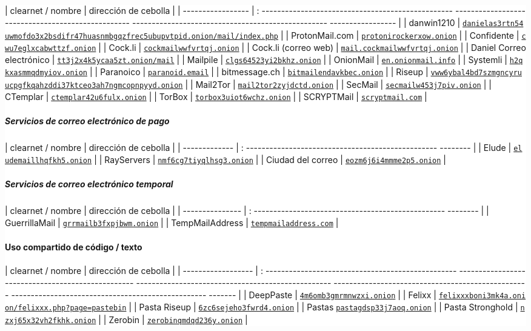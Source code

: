 | clearnet / nombre | dirección de cebolla |
| ----------------- | : ------------------------------------------------- -------------------------------------------------- -------------------------------------------------- ----------------- |
| danwin1210 | [`danielas3rtn54uwmofdo3x2bsdifr47huasnmbgqzfrec5ubupvtpid.onion/mail/index.php`](http://danielas3rtn54uwmofdo3x2bsdifr47huasnmbgqzfrec5ubupvtpid) |
| ProtonMail.com | [`protonirockerxow.onion`](http://protonirockerxow.onion) |
| Confidente | [`cwu7eglxcabwttzf.onion`](http://cwu7eglxcabwttzf.onion/) |
| Cock.li | [`cockmailwwfvrtqj.onion`](http://cockmailwwfvrtqj.onion/) |
| Cock.li (correo web) | [`mail.cockmailwwfvrtqj.onion`](http://mail.cockmailwwfvrtqj.onion/) |
| Daniel Correo electrónico | [`tt3j2x4k5ycaa5zt.onion/mail`](http://tt3j2x4k5ycaa5zt.onion/mail/) |
| Mailpile | [`clgs64523yi2bkhz.onion`](http://clgs64523yi2bkhz.onion/) |
| OnionMail | [`en.onionmail.info`](http://en.onionmail.info/) |
| Systemli | [`h2qkxasmmqdmyiov.onion`](http://h2qkxasmmqdmyiov.onion/) |
| Paranoico | [`paranoid.email`](http://paranoid.email/) |
| bitmessage.ch | [`bitmailendavkbec.onion`](http://bitmailendavkbec.onion/) |
| Riseup | [`vww6ybal4bd7szmgncyruucpgfkqahzddi37ktceo3ah7ngmcopnpyyd.onion`](http://vww6ybal4bd7szmgncyruucpgfkqahzddi37ktceo3ah7ngmcopnpyyd.onion/) |
| Mail2Tor | [`mail2tor2zyjdctd.onion`](http://mail2tor2zyjdctd.onion/) |
| SecMail | [`secmailw453j7piv.onion`](http://secmailw453j7piv.onion/) |
| CTemplar | [`ctemplar42u6fulx.onion`](http://ctemplar42u6fulx.onion/) |
| TorBox | [`torbox3uiot6wchz.onion`](http://torbox3uiot6wchz.onion/) |
| SCRYPTMail | [`scryptmail.com`](http://scryptmail.com/) |

##### Servicios de correo electrónico de pago

| clearnet / nombre | dirección de cebolla |
| ------------- | : ------------------------------------------------- -------- |
| Elude | [`eludemaillhqfkh5.onion`](http://eludemaillhqfkh5.onion/) |
| RayServers | [`nmf6cg7tiyqlhsg3.onion`](http://nmf6cg7tiyqlhsg3.onion/) |
| Ciudad del correo | [`eozm6j6i4mmme2p5.onion`](http://eozm6j6i4mmme2p5.onion/) |

##### Servicios de correo electrónico temporal

| clearnet / nombre | dirección de cebolla |
| --------------- | : ------------------------------------------------- -------- |
| GuerrillaMail | [`grrmailb3fxpjbwm.onion`](http://grrmailb3fxpjbwm.onion/) |
| TempMailAddress | [`tempmailaddress.com`](http://tempmailaddress.com/) |

#### Uso compartido de código / texto

| clearnet / nombre | dirección de cebolla |
| ------------------ | : ------------------------------------------------- -------------------------------------------------- -------------------------------------------------- -------------------------------------------------- -------------------------------------------------- ------- |
| DeepPaste | [`4m6omb3gmrmnwzxi.onion`](http://4m6omb3gmrmnwzxi.onion/) |
| Felixx | [`felixxxboni3mk4a.onion/felixxx.php?page=pastebin`](http://felixxxboni3mk4a.onion/felixxx.php?page=pastebin) |
| Pasta Riseup | [`6zc6sejeho3fwrd4.onion`](http://6zc6sejeho3fwrd4.onion/) |
| Pastas [`pastagdsp33j7aoq.onion`](http://pastagdsp33j7aoq.onion/) |
| Pasta Stronghold | [`nzxj65x32vh2fkhk.onion`](http://nzxj65x32vh2fkhk.onion/) |
| Zerobin | [`zerobinqmdqd236y.onion`](http://zerobinqmdqd236y.onion/) |